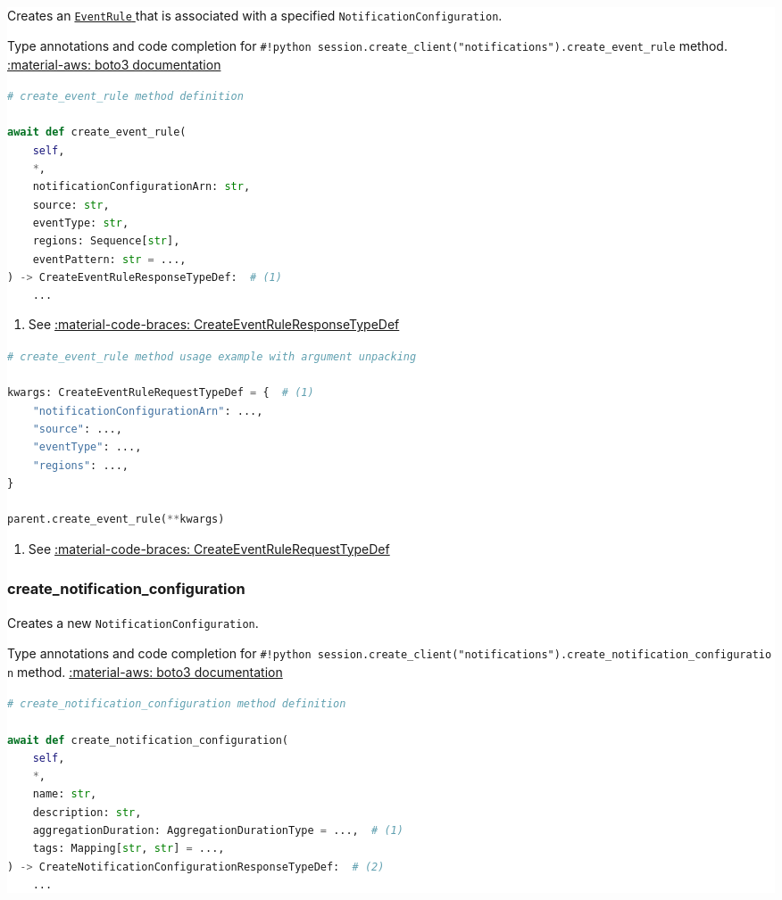 Creates an <a
href="https://docs.aws.amazon.com/notifications/latest/userguide/glossary.html">
<code>EventRule</code> </a> that is associated with a specified
<code>NotificationConfiguration</code>.

Type annotations and code completion for `#!python session.create_client("notifications").create_event_rule` method.
[:material-aws: boto3 documentation](https://boto3.amazonaws.com/v1/documentation/api/latest/reference/services/notifications/client/create_event_rule.html)

```python
# create_event_rule method definition

await def create_event_rule(
    self,
    *,
    notificationConfigurationArn: str,
    source: str,
    eventType: str,
    regions: Sequence[str],
    eventPattern: str = ...,
) -> CreateEventRuleResponseTypeDef:  # (1)
    ...
```

1. See [:material-code-braces: CreateEventRuleResponseTypeDef](./type_defs.md#createeventruleresponsetypedef) 


```python
# create_event_rule method usage example with argument unpacking

kwargs: CreateEventRuleRequestTypeDef = {  # (1)
    "notificationConfigurationArn": ...,
    "source": ...,
    "eventType": ...,
    "regions": ...,
}

parent.create_event_rule(**kwargs)
```

1. See [:material-code-braces: CreateEventRuleRequestTypeDef](./type_defs.md#createeventrulerequesttypedef) 

### create\_notification\_configuration

Creates a new <code>NotificationConfiguration</code>.

Type annotations and code completion for `#!python session.create_client("notifications").create_notification_configuration` method.
[:material-aws: boto3 documentation](https://boto3.amazonaws.com/v1/documentation/api/latest/reference/services/notifications/client/create_notification_configuration.html)

```python
# create_notification_configuration method definition

await def create_notification_configuration(
    self,
    *,
    name: str,
    description: str,
    aggregationDuration: AggregationDurationType = ...,  # (1)
    tags: Mapping[str, str] = ...,
) -> CreateNotificationConfigurationResponseTypeDef:  # (2)
    ...
```
